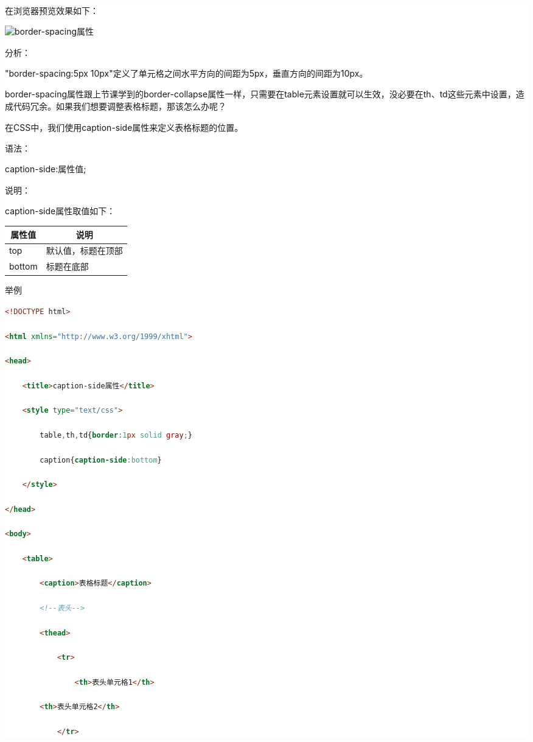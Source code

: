 ```html

```

在浏览器预览效果如下：

![border-spacing属性](https://imgconvert.csdnimg.cn/aHR0cDovL3d3dy5sdnllc3R1ZHkuY29tL0FwcF9pbWFnZXMvbGVzc29uL2NqLzEwLTItMi5wbmc?x-oss-process=image/format,png) 

分析：

"border-spacing:5px 10px"定义了单元格之间水平方向的间距为5px，垂直方向的间距为10px。

border-spacing属性跟上节课学到的border-collapse属性一样，只需要在table元素设置就可以生效，没必要在th、td这些元素中设置，造成代码冗余。如果我们想要调整表格标题，那该怎么办呢？

在CSS中，我们使用caption-side属性来定义表格标题的位置。

语法：

caption-side:属性值;

说明：

caption-side属性取值如下：

| 属性值 | 说明               |
| ------ | ------------------ |
| top    | 默认值，标题在顶部 |
| bottom | 标题在底部         |

举例

```html
<!DOCTYPE html>

<html xmlns="http://www.w3.org/1999/xhtml">

<head>

    <title>caption-side属性</title>

    <style type="text/css">

        table,th,td{border:1px solid gray;}

        caption{caption-side:bottom}

    </style>

</head>

<body>

    <table>

        <caption>表格标题</caption>

        <!--表头-->

        <thead>

            <tr>

                <th>表头单元格1</th>

        <th>表头单元格2</th>

            </tr>
```